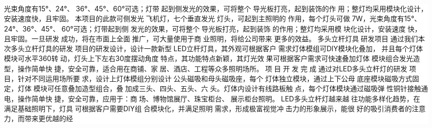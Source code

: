 光束角度有15°、24°、
36°、45°、60°可选；灯带
起到侧发光的效果，可将整个
导光板打亮，起到装饰的作
用；整灯均采用模块化设计，
安装速度快，且牢固。
本项目的此款可侧发光
飞机灯，七个垂直发光
灯头，可起到主照明的
作用，每个灯头可做
7W，光束角度有15°、
24°、36°、45°、
60°可选；灯带起到侧
发光的效果，可将整个
导光板打亮，起到装饰
的作用；整灯均采用模
块化设计，安装速度
快，且牢固。一旦研发
成功，将在市面上全面
推广，可大量使用于商
业照明，将给公司带来
更多的效益。
多头立杆灯具
研发项目
通过我们本次多头立杆灯具的研发
项目的研发设计，设计一款新型
LED立杆灯具，其外观可根据客户
需求灯体模组可DIY模块化叠加，
并且每个灯体模块可水平360转
动，灯头上下左右30度摆动角度
特点，其功能特点新颖，其灯光效
果可根据客户需求可快速叠加灯体
模块组合发光造型，操作简单快
捷，安全可靠，适合用在商铺、家
居、酒店、工程等众多照明场所。
项
目
开
发
完
成
通过对LED多头立杆灯的研发
项目，针对不同运用场所要
求，设计上灯体模组分别设计
公头磁吸和母头磁吸座，每个
灯体独立模块，通过上下公母
底座模块磁吸方式固定，灯体
模块可任意叠加造型组合，叠
加成三头、四头、五头、六
头。灯体内设计有线路板触
点，每个灯体模块通过磁吸弹
性铜针接触通电，操作简单快
捷，安全可靠，应用于：商
场、博物馆展厅、珠宝柜台、
展示柜台照明。
LED多头立杆灯越来越
往功能多样化趋势，在
满足基础照明下，灯具
可根据客户需要DIY组
合模块化，并满足照明
需求，形成极富视觉冲
击力的形象展示，能很
好的吸引消费者的注意
力，而带来更优越的经